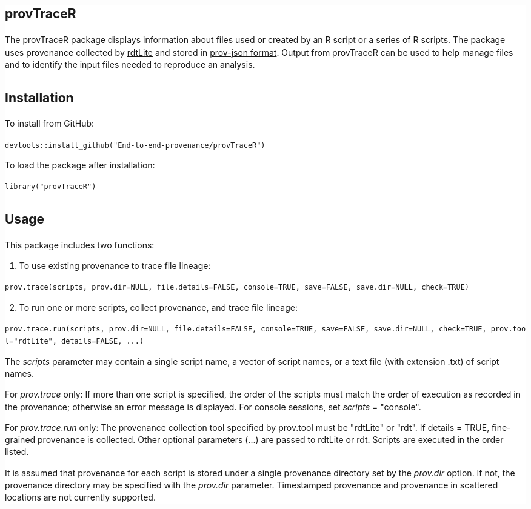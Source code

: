 ## provTraceR

The provTraceR package displays information about files used or created 
by an R script or a series of R scripts. The package uses provenance collected by
[rdtLite](https://CRAN.R-project.org/package=rdtLite) and stored in 
[prov-json format](https://github.com/End-to-end-provenance/ExtendedProvJson/blob/master/JSON-format.md).
Output from provTraceR can be used to help manage files and to identify the 
input files needed to reproduce an analysis.

## Installation
To install from GitHub:

```
devtools::install_github("End-to-end-provenance/provTraceR")
```

To load the package after installation:

```
library("provTraceR")
```

## Usage
This package includes two functions:

1. To use existing provenance to trace file lineage:

```
prov.trace(scripts, prov.dir=NULL, file.details=FALSE, console=TRUE, save=FALSE, save.dir=NULL, check=TRUE)
```

2. To run one or more scripts, collect provenance, and trace file lineage:

```
prov.trace.run(scripts, prov.dir=NULL, file.details=FALSE, console=TRUE, save=FALSE, save.dir=NULL, check=TRUE, prov.tool="rdtLite", details=FALSE, ...)
```

The <i>scripts</i> parameter may contain a single script name, a vector
of script names, or a text file (with extension .txt) of script names.

For <i>prov.trace</i> only: If more than one script is specified, the order
of the scripts must match the order of execution as recorded in the 
provenance; otherwise an error message is displayed. For console sessions,
set <i>scripts</i> = "console".

For <i>prov.trace.run</i> only: The provenance collection tool specified by
prov.tool must be "rdtLite" or "rdt". If details = TRUE, fine-grained provenance
is collected. Other optional parameters (...) are passed to rdtLite or rdt.
Scripts are executed in the order listed.

It is assumed that provenance for each script is stored under a single
provenance directory set by the <i>prov.dir</i> option.  If not, the provenance
directory may be specified with the <i>prov.dir</i> parameter. Timestamped 
provenance and provenance in scattered locations are not currently supported.
